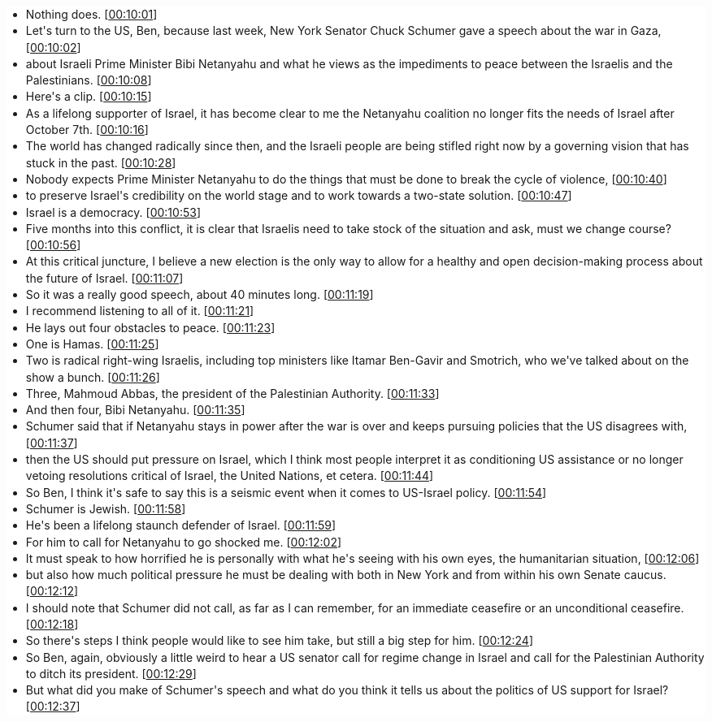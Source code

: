 *  Nothing does. [[00:10:01](https://www.youtube.com/watch?v=Mb2WY1LBeHM&t=601.4399999999999s)]
*  Let's turn to the US, Ben, because last week, New York Senator Chuck Schumer gave a speech about the war in Gaza, [[00:10:02](https://www.youtube.com/watch?v=Mb2WY1LBeHM&t=602.72s)]
*  about Israeli Prime Minister Bibi Netanyahu and what he views as the impediments to peace between the Israelis and the Palestinians. [[00:10:08](https://www.youtube.com/watch?v=Mb2WY1LBeHM&t=608.12s)]
*  Here's a clip. [[00:10:15](https://www.youtube.com/watch?v=Mb2WY1LBeHM&t=615.6s)]
*  As a lifelong supporter of Israel, it has become clear to me the Netanyahu coalition no longer fits the needs of Israel after October 7th. [[00:10:16](https://www.youtube.com/watch?v=Mb2WY1LBeHM&t=616.3199999999999s)]
*  The world has changed radically since then, and the Israeli people are being stifled right now by a governing vision that has stuck in the past. [[00:10:28](https://www.youtube.com/watch?v=Mb2WY1LBeHM&t=628.28s)]
*  Nobody expects Prime Minister Netanyahu to do the things that must be done to break the cycle of violence, [[00:10:40](https://www.youtube.com/watch?v=Mb2WY1LBeHM&t=640.6s)]
*  to preserve Israel's credibility on the world stage and to work towards a two-state solution. [[00:10:47](https://www.youtube.com/watch?v=Mb2WY1LBeHM&t=647.28s)]
*  Israel is a democracy. [[00:10:53](https://www.youtube.com/watch?v=Mb2WY1LBeHM&t=653.36s)]
*  Five months into this conflict, it is clear that Israelis need to take stock of the situation and ask, must we change course? [[00:10:56](https://www.youtube.com/watch?v=Mb2WY1LBeHM&t=656.56s)]
*  At this critical juncture, I believe a new election is the only way to allow for a healthy and open decision-making process about the future of Israel. [[00:11:07](https://www.youtube.com/watch?v=Mb2WY1LBeHM&t=667.3199999999999s)]
*  So it was a really good speech, about 40 minutes long. [[00:11:19](https://www.youtube.com/watch?v=Mb2WY1LBeHM&t=679.4399999999999s)]
*  I recommend listening to all of it. [[00:11:21](https://www.youtube.com/watch?v=Mb2WY1LBeHM&t=681.88s)]
*  He lays out four obstacles to peace. [[00:11:23](https://www.youtube.com/watch?v=Mb2WY1LBeHM&t=683.0s)]
*  One is Hamas. [[00:11:25](https://www.youtube.com/watch?v=Mb2WY1LBeHM&t=685.8s)]
*  Two is radical right-wing Israelis, including top ministers like Itamar Ben-Gavir and Smotrich, who we've talked about on the show a bunch. [[00:11:26](https://www.youtube.com/watch?v=Mb2WY1LBeHM&t=686.56s)]
*  Three, Mahmoud Abbas, the president of the Palestinian Authority. [[00:11:33](https://www.youtube.com/watch?v=Mb2WY1LBeHM&t=693.0s)]
*  And then four, Bibi Netanyahu. [[00:11:35](https://www.youtube.com/watch?v=Mb2WY1LBeHM&t=695.6s)]
*  Schumer said that if Netanyahu stays in power after the war is over and keeps pursuing policies that the US disagrees with, [[00:11:37](https://www.youtube.com/watch?v=Mb2WY1LBeHM&t=697.68s)]
*  then the US should put pressure on Israel, which I think most people interpret it as conditioning US assistance or no longer vetoing resolutions critical of Israel, the United Nations, et cetera. [[00:11:44](https://www.youtube.com/watch?v=Mb2WY1LBeHM&t=704.36s)]
*  So Ben, I think it's safe to say this is a seismic event when it comes to US-Israel policy. [[00:11:54](https://www.youtube.com/watch?v=Mb2WY1LBeHM&t=714.36s)]
*  Schumer is Jewish. [[00:11:58](https://www.youtube.com/watch?v=Mb2WY1LBeHM&t=718.92s)]
*  He's been a lifelong staunch defender of Israel. [[00:11:59](https://www.youtube.com/watch?v=Mb2WY1LBeHM&t=719.76s)]
*  For him to call for Netanyahu to go shocked me. [[00:12:02](https://www.youtube.com/watch?v=Mb2WY1LBeHM&t=722.48s)]
*  It must speak to how horrified he is personally with what he's seeing with his own eyes, the humanitarian situation, [[00:12:06](https://www.youtube.com/watch?v=Mb2WY1LBeHM&t=726.12s)]
*  but also how much political pressure he must be dealing with both in New York and from within his own Senate caucus. [[00:12:12](https://www.youtube.com/watch?v=Mb2WY1LBeHM&t=732.2s)]
*  I should note that Schumer did not call, as far as I can remember, for an immediate ceasefire or an unconditional ceasefire. [[00:12:18](https://www.youtube.com/watch?v=Mb2WY1LBeHM&t=738.84s)]
*  So there's steps I think people would like to see him take, but still a big step for him. [[00:12:24](https://www.youtube.com/watch?v=Mb2WY1LBeHM&t=744.84s)]
*  So Ben, again, obviously a little weird to hear a US senator call for regime change in Israel and call for the Palestinian Authority to ditch its president. [[00:12:29](https://www.youtube.com/watch?v=Mb2WY1LBeHM&t=749.2s)]
*  But what did you make of Schumer's speech and what do you think it tells us about the politics of US support for Israel? [[00:12:37](https://www.youtube.com/watch?v=Mb2WY1LBeHM&t=757.1600000000001s)]